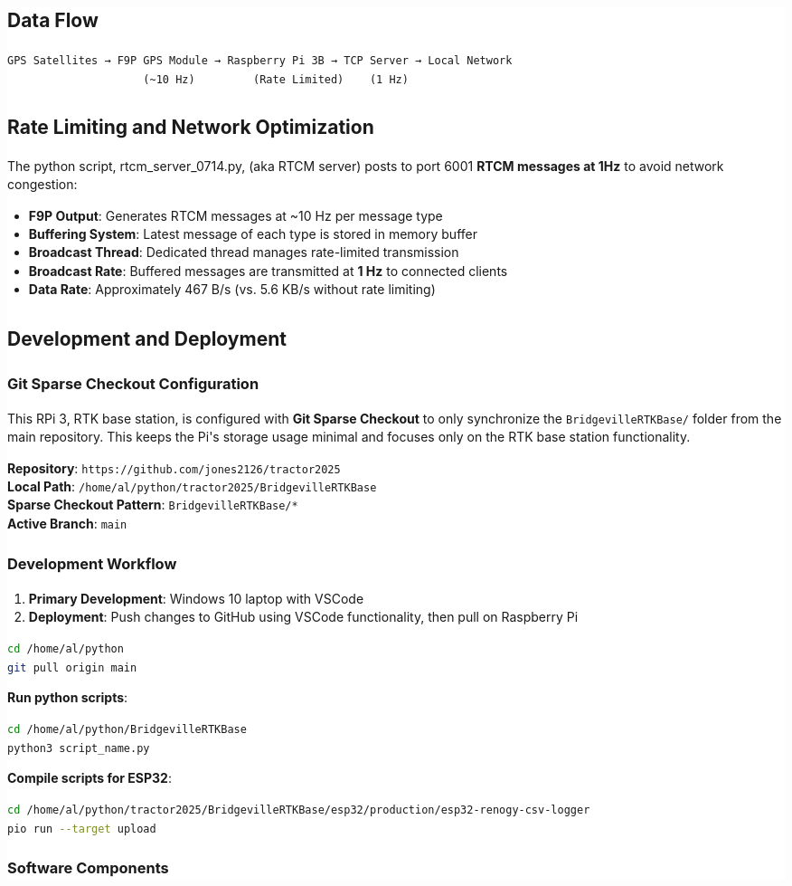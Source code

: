 ## Data Flow

```
GPS Satellites → F9P GPS Module → Raspberry Pi 3B → TCP Server → Local Network
                     (~10 Hz)         (Rate Limited)    (1 Hz)
```

## Rate Limiting and Network Optimization

The python script, rtcm_server_0714.py, (aka RTCM server) posts to port 6001 **RTCM messages at 1Hz** to avoid network congestion:

- **F9P Output**: Generates RTCM messages at ~10 Hz per message type
- **Buffering System**: Latest message of each type is stored in memory buffer
- **Broadcast Thread**: Dedicated thread manages rate-limited transmission
- **Broadcast Rate**: Buffered messages are transmitted at **1 Hz** to connected clients
- **Data Rate**: Approximately 467 B/s (vs. 5.6 KB/s without rate limiting)

## Development and Deployment

### Git Sparse Checkout Configuration

This RPi 3, RTK base station, is configured with **Git Sparse Checkout** to only synchronize the `BridgevilleRTKBase/` folder from the main repository. This keeps the Pi's storage usage minimal and focuses only on the RTK base station functionality.

**Repository**: `https://github.com/jones2126/tractor2025`  
**Local Path**: `/home/al/python/tractor2025/BridgevilleRTKBase`  
**Sparse Checkout Pattern**: `BridgevilleRTKBase/*`  
**Active Branch**: `main`

### Development Workflow

1. **Primary Development**: Windows 10 laptop with VSCode
2. **Deployment**: Push changes to GitHub using VSCode functionality, then pull on Raspberry Pi
```bash
cd /home/al/python
git pull origin main
```

**Run python scripts**:
```bash
cd /home/al/python/BridgevilleRTKBase
python3 script_name.py
```

**Compile scripts for ESP32**:
```bash
cd /home/al/python/tractor2025/BridgevilleRTKBase/esp32/production/esp32-renogy-csv-logger
pio run --target upload
```
### Software Components
